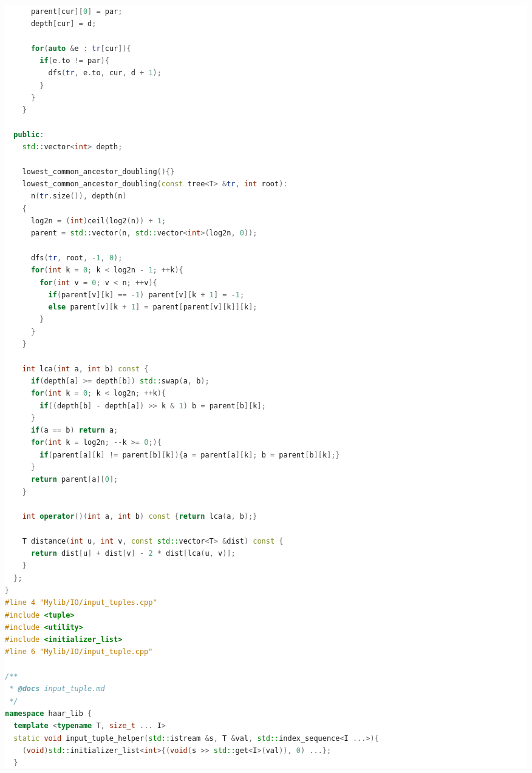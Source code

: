 ```cpp
      parent[cur][0] = par;
      depth[cur] = d;

      for(auto &e : tr[cur]){
        if(e.to != par){
          dfs(tr, e.to, cur, d + 1);
        }
      }
    }

  public:
    std::vector<int> depth;

    lowest_common_ancestor_doubling(){}
    lowest_common_ancestor_doubling(const tree<T> &tr, int root):
      n(tr.size()), depth(n)
    {
      log2n = (int)ceil(log2(n)) + 1;
      parent = std::vector(n, std::vector<int>(log2n, 0));

      dfs(tr, root, -1, 0);
      for(int k = 0; k < log2n - 1; ++k){
        for(int v = 0; v < n; ++v){
          if(parent[v][k] == -1) parent[v][k + 1] = -1;
          else parent[v][k + 1] = parent[parent[v][k]][k];
        }
      }
    }

    int lca(int a, int b) const {
      if(depth[a] >= depth[b]) std::swap(a, b);
      for(int k = 0; k < log2n; ++k){
        if((depth[b] - depth[a]) >> k & 1) b = parent[b][k];
      }
      if(a == b) return a;
      for(int k = log2n; --k >= 0;){
        if(parent[a][k] != parent[b][k]){a = parent[a][k]; b = parent[b][k];}
      }
      return parent[a][0];
    }

    int operator()(int a, int b) const {return lca(a, b);}

    T distance(int u, int v, const std::vector<T> &dist) const {
      return dist[u] + dist[v] - 2 * dist[lca(u, v)];
    }
  };
}
#line 4 "Mylib/IO/input_tuples.cpp"
#include <tuple>
#include <utility>
#include <initializer_list>
#line 6 "Mylib/IO/input_tuple.cpp"

/**
 * @docs input_tuple.md
 */
namespace haar_lib {
  template <typename T, size_t ... I>
  static void input_tuple_helper(std::istream &s, T &val, std::index_sequence<I ...>){
    (void)std::initializer_list<int>{(void(s >> std::get<I>(val)), 0) ...};
  }

```